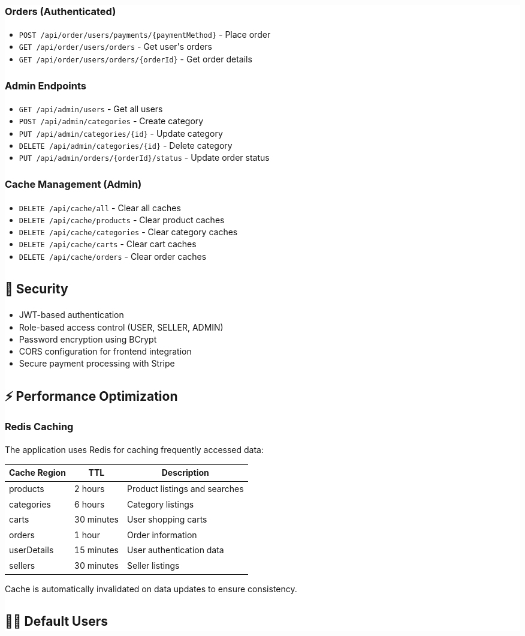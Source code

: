 ### Orders (Authenticated)
- `POST /api/order/users/payments/{paymentMethod}` - Place order
- `GET /api/order/users/orders` - Get user's orders
- `GET /api/order/users/orders/{orderId}` - Get order details

### Admin Endpoints
- `GET /api/admin/users` - Get all users
- `POST /api/admin/categories` - Create category
- `PUT /api/admin/categories/{id}` - Update category
- `DELETE /api/admin/categories/{id}` - Delete category
- `PUT /api/admin/orders/{orderId}/status` - Update order status

### Cache Management (Admin)
- `DELETE /api/cache/all` - Clear all caches
- `DELETE /api/cache/products` - Clear product caches
- `DELETE /api/cache/categories` - Clear category caches
- `DELETE /api/cache/carts` - Clear cart caches
- `DELETE /api/cache/orders` - Clear order caches

## 🔐 Security

- JWT-based authentication
- Role-based access control (USER, SELLER, ADMIN)
- Password encryption using BCrypt
- CORS configuration for frontend integration
- Secure payment processing with Stripe

## ⚡ Performance Optimization

### Redis Caching
The application uses Redis for caching frequently accessed data:

| Cache Region | TTL | Description |
|--------------|-----|-------------|
| products | 2 hours | Product listings and searches |
| categories | 6 hours | Category listings |
| carts | 30 minutes | User shopping carts |
| orders | 1 hour | Order information |
| userDetails | 15 minutes | User authentication data |
| sellers | 30 minutes | Seller listings |

Cache is automatically invalidated on data updates to ensure consistency.

## 🏃‍♂️ Default Users
